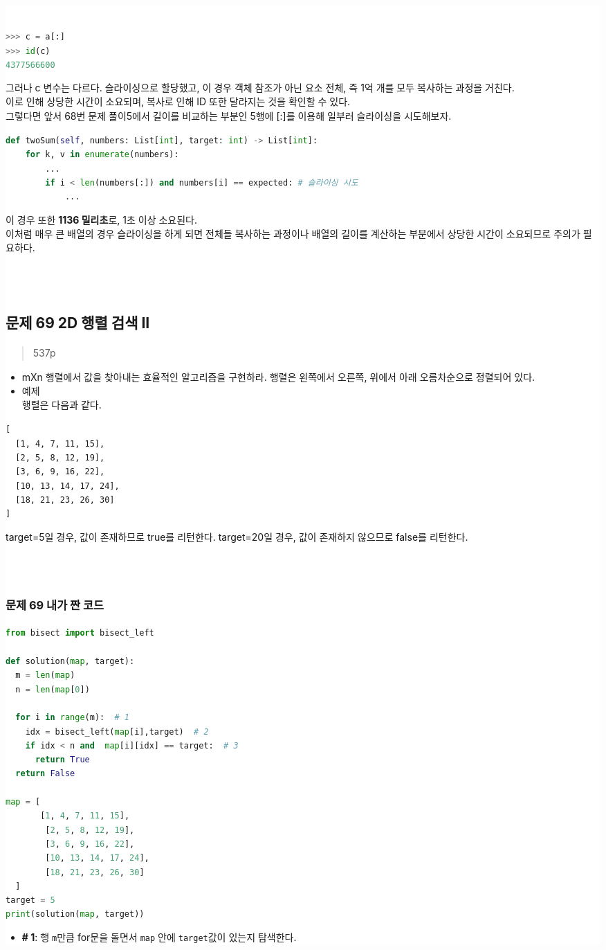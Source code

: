 <br>

```python
>>> c = a[:]
>>> id(c)
4377566600
```
그러나 c 변수는 다르다. 슬라이싱으로 할당했고, 이 경우 객체 참조가 아닌 요소 전체, 즉 1억 개를 모두 복사하는 과정을 거친다. <br>
이로 인해 상당한 시간이 소요되며, 복사로 인해 ID 또한 달라지는 것을 확인할 수 있다.<br>
그렇다면 앞서 68번 문제 풀이5에서 길이를 비교하는 부분인 5행에 [:]를 이용해 일부러 슬라이싱을 시도해보자.
```python
def twoSum(self, numbers: List[int], target: int) -> List[int]:
    for k, v in enumerate(numbers):
        ...
        if i < len(numbers[:]) and numbers[i] == expected: # 슬라이싱 시도
            ...
```
이 경우 또한 **1136 밀리초**로, 1초 이상 소요된다.<br>
이처럼 매우 큰 배열의 경우 슬라이싱을 하게 되면 전체들 복사하는 과정이나 배열의 길이를 계산하는 부분에서 상당한 시간이 소요되므로 주의가 필요하다.

<br><br>

## 문제 69 2D 행렬 검색 II
> 537p

* mXn 행렬에서 값을 찾아내는 효율적인 알고리즘을 구현하라. 행렬은 왼쪽에서 오른쪽, 위에서 아래 오름차순으로 정렬되어 있다.
* 예제<br>
행렬은 다음과 같다.
```
[
  [1, 4, 7, 11, 15],
  [2, 5, 8, 12, 19],
  [3, 6, 9, 16, 22],
  [10, 13, 14, 17, 24],
  [18, 21, 23, 26, 30]
]
```
target=5일 경우, 값이 존재하므로 true를 리턴한다. target=20일 경우, 값이 존재하지 않으므로 false를 리턴한다.

<br><br>

### 문제 69 내가 짠 코드
```python
from bisect import bisect_left

def solution(map, target):
  m = len(map)
  n = len(map[0])

  for i in range(m):  # 1
    idx = bisect_left(map[i],target)  # 2
    if idx < n and  map[i][idx] == target:  # 3
      return True
  return False

map = [
       [1, 4, 7, 11, 15],
        [2, 5, 8, 12, 19],
        [3, 6, 9, 16, 22],
        [10, 13, 14, 17, 24],
        [18, 21, 23, 26, 30]
  ]
target = 5
print(solution(map, target))
```
* **# 1**: 행 `m`만큼 for문을 돌면서 `map` 안에 `target`값이 있는지 탐색한다.